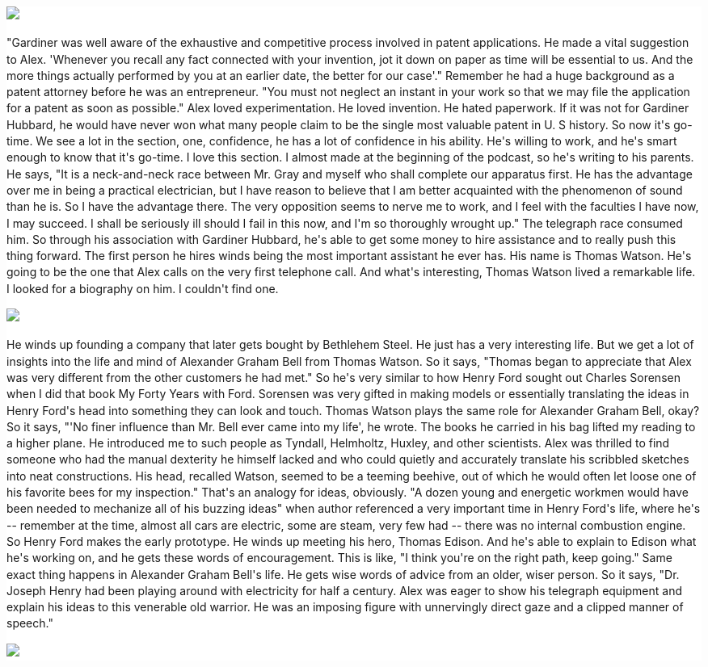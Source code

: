 ![](https://www.foundersnotes.com/static/images/new_icons/chevron-down-alt-thin.svg)

"Gardiner was well aware of the exhaustive and competitive process involved in patent applications. He made a vital suggestion to Alex. 'Whenever you recall any fact connected with your invention, jot it down on paper as time will be essential to us. And the more things actually performed by you at an earlier date, the better for our case'." Remember he had a huge background as a patent attorney before he was an entrepreneur. "You must not neglect an instant in your work so that we may file the application for a patent as soon as possible." Alex loved experimentation. He loved invention. He hated paperwork. If it was not for Gardiner Hubbard, he would have never won what many people claim to be the single most valuable patent in U. S history. So now it's go-time. We see a lot in the section, one, confidence, he has a lot of confidence in his ability. He's willing to work, and he's smart enough to know that it's go-time. I love this section. I almost made at the beginning of the podcast, so he's writing to his parents. He says, "It is a neck-and-neck race between Mr. Gray and myself who shall complete our apparatus first. He has the advantage over me in being a practical electrician, but I have reason to believe that I am better acquainted with the phenomenon of sound than he is. So I have the advantage there. The very opposition seems to nerve me to work, and I feel with the faculties I have now, I may succeed. I shall be seriously ill should I fail in this now, and I'm so thoroughly wrought up." The telegraph race consumed him. So through his association with Gardiner Hubbard, he's able to get some money to hire assistance and to really push this thing forward. The first person he hires winds being the most important assistant he ever has. His name is Thomas Watson. He's going to be the one that Alex calls on the very first telephone call. And what's interesting, Thomas Watson lived a remarkable life. I looked for a biography on him. I couldn't find one.

![](https://www.foundersnotes.com/static/images/new_icons/chevron-down-alt-thin.svg)

He winds up founding a company that later gets bought by Bethlehem Steel. He just has a very interesting life. But we get a lot of insights into the life and mind of Alexander Graham Bell from Thomas Watson. So it says, "Thomas began to appreciate that Alex was very different from the other customers he had met." So he's very similar to how Henry Ford sought out Charles Sorensen when I did that book My Forty Years with Ford. Sorensen was very gifted in making models or essentially translating the ideas in Henry Ford's head into something they can look and touch. Thomas Watson plays the same role for Alexander Graham Bell, okay? So it says, "'No finer influence than Mr. Bell ever came into my life', he wrote. The books he carried in his bag lifted my reading to a higher plane. He introduced me to such people as Tyndall, Helmholtz, Huxley, and other scientists. Alex was thrilled to find someone who had the manual dexterity he himself lacked and who could quietly and accurately translate his scribbled sketches into neat constructions. His head, recalled Watson, seemed to be a teeming beehive, out of which he would often let loose one of his favorite bees for my inspection." That's an analogy for ideas, obviously. "A dozen young and energetic workmen would have been needed to mechanize all of his buzzing ideas" when author referenced a very important time in Henry Ford's life, where he's -- remember at the time, almost all cars are electric, some are steam, very few had -- there was no internal combustion engine. So Henry Ford makes the early prototype. He winds up meeting his hero, Thomas Edison. And he's able to explain to Edison what he's working on, and he gets these words of encouragement. This is like, "I think you're on the right path, keep going." Same exact thing happens in Alexander Graham Bell's life. He gets wise words of advice from an older, wiser person. So it says, "Dr. Joseph Henry had been playing around with electricity for half a century. Alex was eager to show his telegraph equipment and explain his ideas to this venerable old warrior. He was an imposing figure with unnervingly direct gaze and a clipped manner of speech."

![](https://www.foundersnotes.com/static/images/new_icons/chevron-down-alt-thin.svg)
